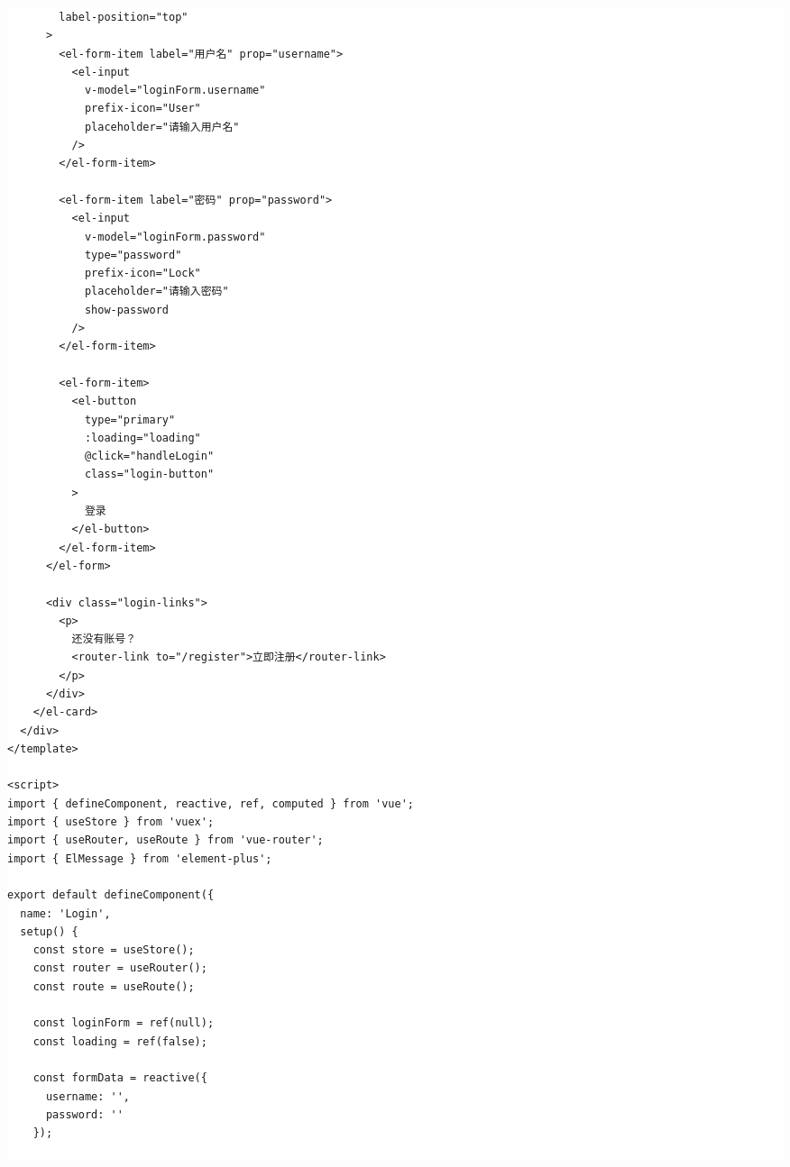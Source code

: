 ```vue
        label-position="top"
      >
        <el-form-item label="用户名" prop="username">
          <el-input 
            v-model="loginForm.username" 
            prefix-icon="User"
            placeholder="请输入用户名"
          />
        </el-form-item>
        
        <el-form-item label="密码" prop="password">
          <el-input 
            v-model="loginForm.password" 
            type="password" 
            prefix-icon="Lock"
            placeholder="请输入密码" 
            show-password
          />
        </el-form-item>
        
        <el-form-item>
          <el-button 
            type="primary" 
            :loading="loading" 
            @click="handleLogin" 
            class="login-button"
          >
            登录
          </el-button>
        </el-form-item>
      </el-form>
      
      <div class="login-links">
        <p>
          还没有账号？
          <router-link to="/register">立即注册</router-link>
        </p>
      </div>
    </el-card>
  </div>
</template>

<script>
import { defineComponent, reactive, ref, computed } from 'vue';
import { useStore } from 'vuex';
import { useRouter, useRoute } from 'vue-router';
import { ElMessage } from 'element-plus';

export default defineComponent({
  name: 'Login',
  setup() {
    const store = useStore();
    const router = useRouter();
    const route = useRoute();
    
    const loginForm = ref(null);
    const loading = ref(false);
    
    const formData = reactive({
      username: '',
      password: ''
    });
    
```